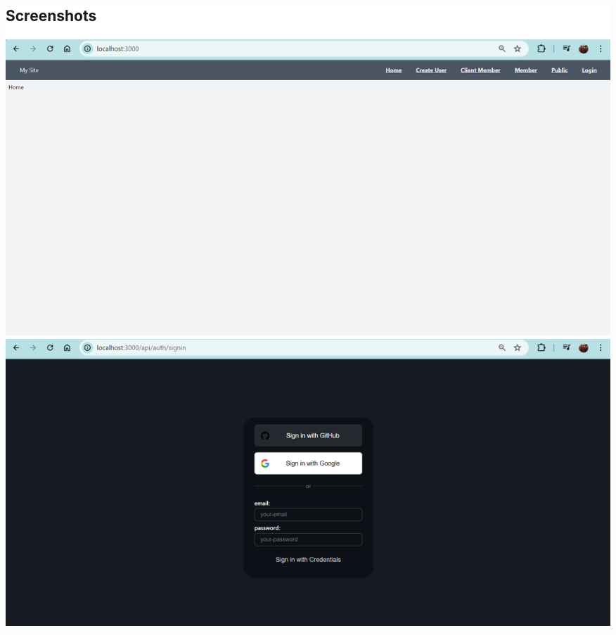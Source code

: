 
## Screenshots


<img src="https://github.com/nishkarsh25/NEXTJS-Auth.js/blob/master/Screenshots/ss1.png" alt="Screenshot 1" width="1000"> 

<img src="https://github.com/nishkarsh25/NEXTJS-Auth.js/blob/master/Screenshots/ss2.png" alt="Screenshot 1" width="1000"> 
